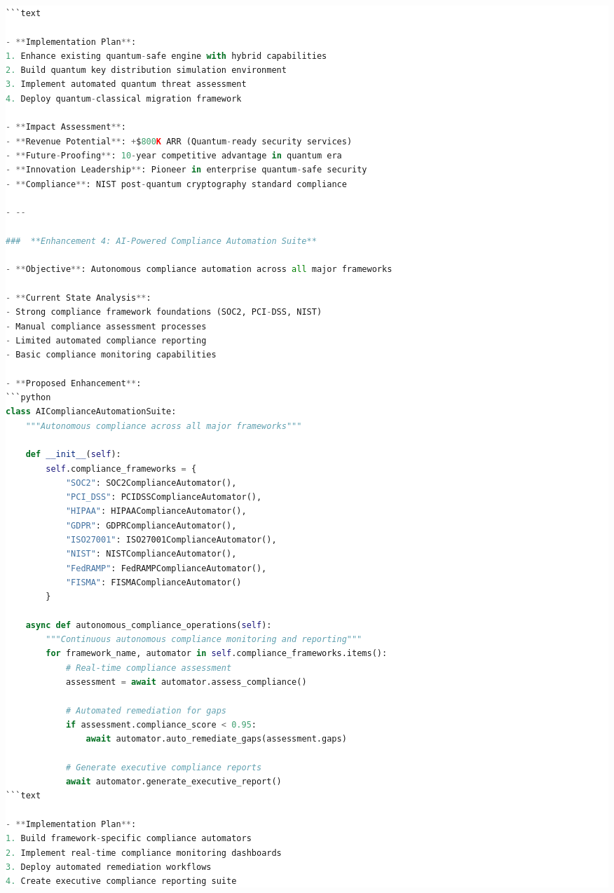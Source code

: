 ```python
```text

- **Implementation Plan**:
1. Enhance existing quantum-safe engine with hybrid capabilities
2. Build quantum key distribution simulation environment
3. Implement automated quantum threat assessment
4. Deploy quantum-classical migration framework

- **Impact Assessment**:
- **Revenue Potential**: +$800K ARR (Quantum-ready security services)
- **Future-Proofing**: 10-year competitive advantage in quantum era
- **Innovation Leadership**: Pioneer in enterprise quantum-safe security
- **Compliance**: NIST post-quantum cryptography standard compliance

- --

###  **Enhancement 4: AI-Powered Compliance Automation Suite**

- **Objective**: Autonomous compliance automation across all major frameworks

- **Current State Analysis**:
- Strong compliance framework foundations (SOC2, PCI-DSS, NIST)
- Manual compliance assessment processes
- Limited automated compliance reporting
- Basic compliance monitoring capabilities

- **Proposed Enhancement**:
```python
class AIComplianceAutomationSuite:
    """Autonomous compliance across all major frameworks"""

    def __init__(self):
        self.compliance_frameworks = {
            "SOC2": SOC2ComplianceAutomator(),
            "PCI_DSS": PCIDSSComplianceAutomator(),
            "HIPAA": HIPAAComplianceAutomator(),
            "GDPR": GDPRComplianceAutomator(),
            "ISO27001": ISO27001ComplianceAutomator(),
            "NIST": NISTComplianceAutomator(),
            "FedRAMP": FedRAMPComplianceAutomator(),
            "FISMA": FISMAComplianceAutomator()
        }

    async def autonomous_compliance_operations(self):
        """Continuous autonomous compliance monitoring and reporting"""
        for framework_name, automator in self.compliance_frameworks.items():
            # Real-time compliance assessment
            assessment = await automator.assess_compliance()

            # Automated remediation for gaps
            if assessment.compliance_score < 0.95:
                await automator.auto_remediate_gaps(assessment.gaps)

            # Generate executive compliance reports
            await automator.generate_executive_report()
```text

- **Implementation Plan**:
1. Build framework-specific compliance automators
2. Implement real-time compliance monitoring dashboards
3. Deploy automated remediation workflows
4. Create executive compliance reporting suite

```
